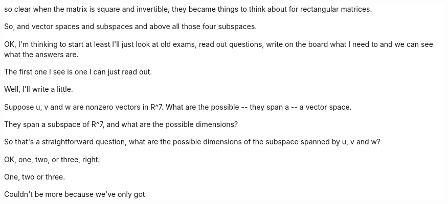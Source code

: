   <span m='44100'>so</span> <span m='44700'>clear</span> <span
  m='45290'>when</span> <span m='45880'>the</span> <span m='46480'>matrix</span>
  <span m='47070'>is</span> <span m='47670'>square</span> <span
  m='48000'>and</span> <span m='48150'>invertible,</span> <span
  m='49890'>they</span> <span m='50360'>became</span> <span
  m='51250'>things</span> <span m='52160'>to</span> <span m='52460'>think</span>
  <span m='52730'>about</span> <span m='53270'>for</span> <span
  m='54020'>rectangular</span> <span m='55310'>matrices.</span> </p><p><span
  m='57080'>So,</span> <span m='57830'>and</span> <span m='58720'>vector</span>
  <span m='59140'>spaces</span> <span m='59700'>and</span> <span
  m='59890'>subspaces</span> <span m='60770'>and</span> <span
  m='60890'>above</span> <span m='61180'>all</span> <span m='61590'>those</span>
  <span m='61980'>four</span> <span m='63020'>subspaces.</span> </p><p><span
  m='64400'>OK,</span> <span m='64989'>I'm</span> <span
  m='65630'>thinking</span> <span m='66420'>to</span> <span
  m='66680'>start</span> <span m='67100'>at</span> <span m='67220'>least</span>
  <span m='67660'>I'll</span> <span m='67940'>just</span> <span
  m='68480'>look</span> <span m='69090'>at</span> <span m='69290'>old</span>
  <span m='69560'>exams,</span> <span m='70720'>read</span> <span
  m='71290'>out</span> <span m='71600'>questions,</span> <span
  m='72890'>write</span> <span m='73210'>on</span> <span m='73390'>the</span>
  <span m='73470'>board</span> <span m='73930'>what</span> <span
  m='74200'>I</span> <span m='74290'>need</span> <span m='74610'>to</span> <span
  m='74990'>and</span> <span m='75130'>we</span> <span m='75320'>can</span>
  <span m='76040'>see</span> <span m='76420'>what</span> <span
  m='76590'>the</span> <span m='76720'>answers</span> <span
  m='77200'>are.</span> </p><p><span m='77980'>The</span> <span
  m='78580'>first</span> <span m='78930'>one</span> <span m='79120'>I</span>
  <span m='79240'>see</span> <span m='79910'>is</span> <span
  m='80270'>one</span> <span m='80600'>I</span> <span m='80750'>can</span> <span
  m='81000'>just</span> <span m='81340'>read</span> <span m='81730'>out.</span>
  </p><p><span m='82420'>Well,</span> <span m='82720'>I'll</span> <span
  m='82930'>write</span> <span m='83160'>a</span> <span m='83230'>little.</span>
  </p><p><span m='83930'>Suppose</span> <span m='85620'>u,</span> <span
  m='87360'>v</span> <span m='87940'>and</span> <span m='88170'>w</span> <span
  m='89220'>are</span> <span m='89660'>nonzero</span> <span
  m='90500'>vectors</span> <span m='91540'>in</span> <span m='91800'>R^7.</span>
  <span m='99230'>What</span> <span m='99490'>are</span> <span
  m='99620'>the</span> <span m='99750'>possible</span> <span
  m='100910'>--</span> <span m='101200'>they</span> <span m='101380'>span</span>
  <span m='101830'>a</span> <span m='102010'>--</span> <span m='102100'>a</span>
  <span m='102230'>vector</span> <span m='102630'>space.</span> </p><p><span
  m='104190'>They</span> <span m='104350'>span</span> <span m='104750'>a</span>
  <span m='104850'>subspace</span> <span m='105530'>of</span> <span
  m='105660'>R^7,</span> <span m='106400'>and</span> <span
  m='106570'>what</span> <span m='106810'>are</span> <span m='106860'>the</span>
  <span m='106960'>possible</span> <span m='107510'>dimensions?</span>
  </p><p><span m='109130'>So</span> <span m='109300'>that's</span> <span
  m='109500'>a</span> <span m='109600'>straightforward</span> <span
  m='110390'>question,</span> <span m='110840'>what</span> <span
  m='111130'>are</span> <span m='111160'>the</span> <span
  m='111300'>possible</span> <span m='111880'>dimensions</span> <span
  m='112990'>of</span> <span m='113500'>the</span> <span
  m='113640'>subspace</span> <span m='114800'>spanned</span> <span
  m='115610'>by</span> <span m='115870'>u,</span> <span m='116130'>v</span>
  <span m='116350'>and</span> <span m='116480'>w?</span> </p><p><span
  m='118040'>OK,</span> <span m='120830'>one,</span> <span
  m='121420'>two,</span> <span m='122020'>or</span> <span
  m='122220'>three,</span> <span m='122770'>right.</span> </p><p><span
  m='123430'>One,</span> <span m='123740'>two</span> <span m='123910'>or</span>
  <span m='124060'>three.</span> </p><p><span m='125320'>Couldn't</span> <span
  m='125630'>be</span> <span m='125790'>more</span> <span
  m='126270'>because</span> <span m='126680'>we've</span> <span
  m='126890'>only</span> <span m='127080'>got</span> <span